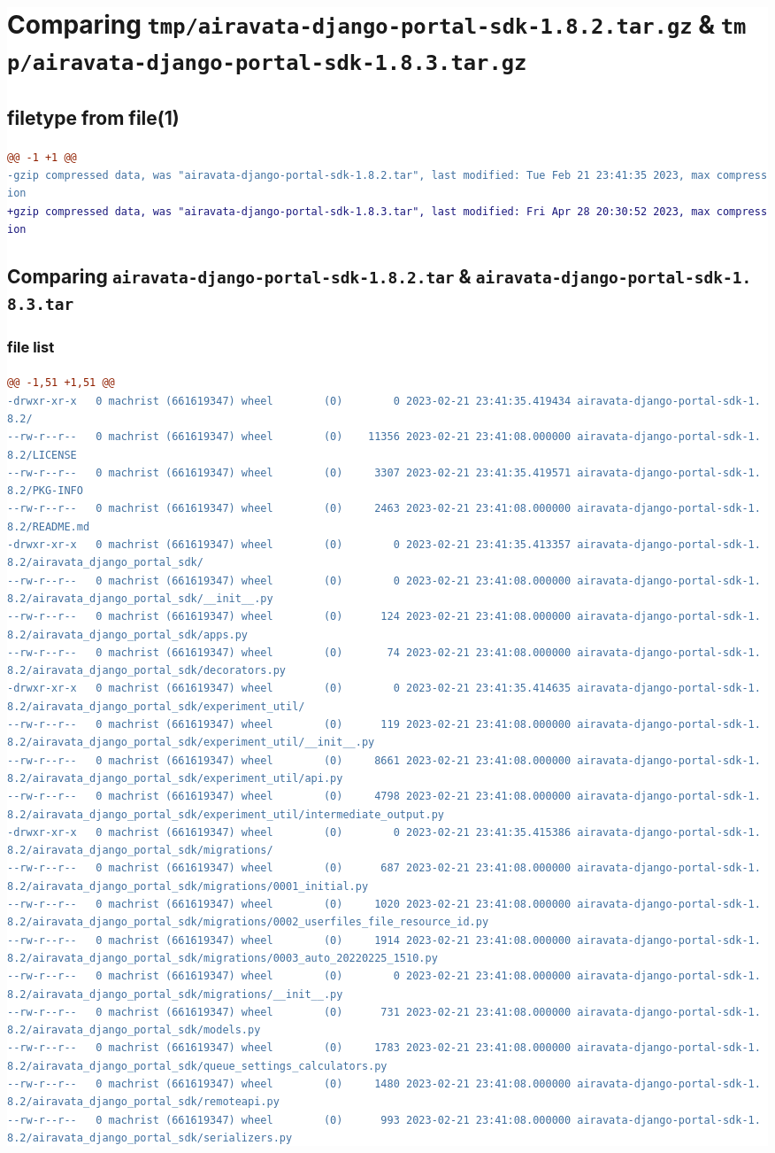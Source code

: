# Comparing `tmp/airavata-django-portal-sdk-1.8.2.tar.gz` & `tmp/airavata-django-portal-sdk-1.8.3.tar.gz`

## filetype from file(1)

```diff
@@ -1 +1 @@
-gzip compressed data, was "airavata-django-portal-sdk-1.8.2.tar", last modified: Tue Feb 21 23:41:35 2023, max compression
+gzip compressed data, was "airavata-django-portal-sdk-1.8.3.tar", last modified: Fri Apr 28 20:30:52 2023, max compression
```

## Comparing `airavata-django-portal-sdk-1.8.2.tar` & `airavata-django-portal-sdk-1.8.3.tar`

### file list

```diff
@@ -1,51 +1,51 @@
-drwxr-xr-x   0 machrist (661619347) wheel        (0)        0 2023-02-21 23:41:35.419434 airavata-django-portal-sdk-1.8.2/
--rw-r--r--   0 machrist (661619347) wheel        (0)    11356 2023-02-21 23:41:08.000000 airavata-django-portal-sdk-1.8.2/LICENSE
--rw-r--r--   0 machrist (661619347) wheel        (0)     3307 2023-02-21 23:41:35.419571 airavata-django-portal-sdk-1.8.2/PKG-INFO
--rw-r--r--   0 machrist (661619347) wheel        (0)     2463 2023-02-21 23:41:08.000000 airavata-django-portal-sdk-1.8.2/README.md
-drwxr-xr-x   0 machrist (661619347) wheel        (0)        0 2023-02-21 23:41:35.413357 airavata-django-portal-sdk-1.8.2/airavata_django_portal_sdk/
--rw-r--r--   0 machrist (661619347) wheel        (0)        0 2023-02-21 23:41:08.000000 airavata-django-portal-sdk-1.8.2/airavata_django_portal_sdk/__init__.py
--rw-r--r--   0 machrist (661619347) wheel        (0)      124 2023-02-21 23:41:08.000000 airavata-django-portal-sdk-1.8.2/airavata_django_portal_sdk/apps.py
--rw-r--r--   0 machrist (661619347) wheel        (0)       74 2023-02-21 23:41:08.000000 airavata-django-portal-sdk-1.8.2/airavata_django_portal_sdk/decorators.py
-drwxr-xr-x   0 machrist (661619347) wheel        (0)        0 2023-02-21 23:41:35.414635 airavata-django-portal-sdk-1.8.2/airavata_django_portal_sdk/experiment_util/
--rw-r--r--   0 machrist (661619347) wheel        (0)      119 2023-02-21 23:41:08.000000 airavata-django-portal-sdk-1.8.2/airavata_django_portal_sdk/experiment_util/__init__.py
--rw-r--r--   0 machrist (661619347) wheel        (0)     8661 2023-02-21 23:41:08.000000 airavata-django-portal-sdk-1.8.2/airavata_django_portal_sdk/experiment_util/api.py
--rw-r--r--   0 machrist (661619347) wheel        (0)     4798 2023-02-21 23:41:08.000000 airavata-django-portal-sdk-1.8.2/airavata_django_portal_sdk/experiment_util/intermediate_output.py
-drwxr-xr-x   0 machrist (661619347) wheel        (0)        0 2023-02-21 23:41:35.415386 airavata-django-portal-sdk-1.8.2/airavata_django_portal_sdk/migrations/
--rw-r--r--   0 machrist (661619347) wheel        (0)      687 2023-02-21 23:41:08.000000 airavata-django-portal-sdk-1.8.2/airavata_django_portal_sdk/migrations/0001_initial.py
--rw-r--r--   0 machrist (661619347) wheel        (0)     1020 2023-02-21 23:41:08.000000 airavata-django-portal-sdk-1.8.2/airavata_django_portal_sdk/migrations/0002_userfiles_file_resource_id.py
--rw-r--r--   0 machrist (661619347) wheel        (0)     1914 2023-02-21 23:41:08.000000 airavata-django-portal-sdk-1.8.2/airavata_django_portal_sdk/migrations/0003_auto_20220225_1510.py
--rw-r--r--   0 machrist (661619347) wheel        (0)        0 2023-02-21 23:41:08.000000 airavata-django-portal-sdk-1.8.2/airavata_django_portal_sdk/migrations/__init__.py
--rw-r--r--   0 machrist (661619347) wheel        (0)      731 2023-02-21 23:41:08.000000 airavata-django-portal-sdk-1.8.2/airavata_django_portal_sdk/models.py
--rw-r--r--   0 machrist (661619347) wheel        (0)     1783 2023-02-21 23:41:08.000000 airavata-django-portal-sdk-1.8.2/airavata_django_portal_sdk/queue_settings_calculators.py
--rw-r--r--   0 machrist (661619347) wheel        (0)     1480 2023-02-21 23:41:08.000000 airavata-django-portal-sdk-1.8.2/airavata_django_portal_sdk/remoteapi.py
--rw-r--r--   0 machrist (661619347) wheel        (0)      993 2023-02-21 23:41:08.000000 airavata-django-portal-sdk-1.8.2/airavata_django_portal_sdk/serializers.py
```